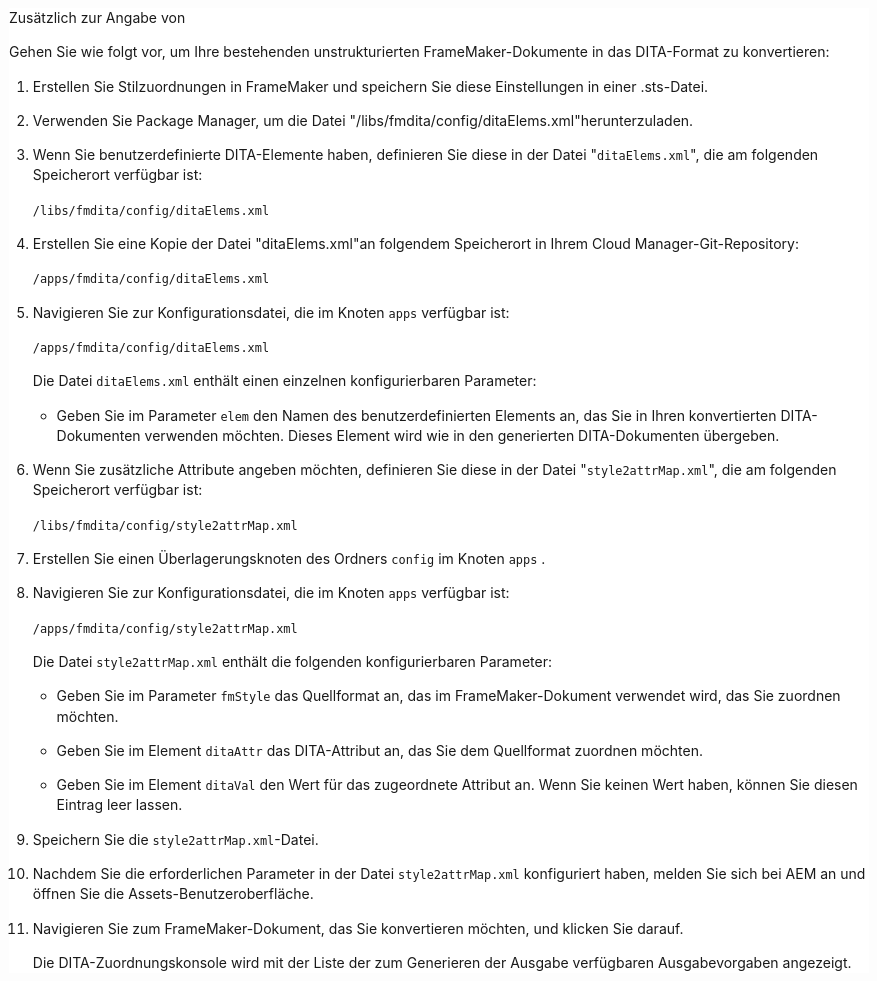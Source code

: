 Zusätzlich zur Angabe von

Gehen Sie wie folgt vor, um Ihre bestehenden unstrukturierten FrameMaker-Dokumente in das DITA-Format zu konvertieren:

1. Erstellen Sie Stilzuordnungen in FrameMaker und speichern Sie diese Einstellungen in einer .sts-Datei.

1. Verwenden Sie Package Manager, um die Datei &quot;/libs/fmdita/config/ditaElems.xml&quot;herunterzuladen.

1. Wenn Sie benutzerdefinierte DITA-Elemente haben, definieren Sie diese in der Datei &quot;`ditaElems.xml`&quot;, die am folgenden Speicherort verfügbar ist:

   `/libs/fmdita/config/ditaElems.xml`

1. Erstellen Sie eine Kopie der Datei &quot;ditaElems.xml&quot;an folgendem Speicherort in Ihrem Cloud Manager-Git-Repository:

   `/apps/fmdita/config/ditaElems.xml`

1. Navigieren Sie zur Konfigurationsdatei, die im Knoten `apps` verfügbar ist:

   `/apps/fmdita/config/ditaElems.xml`

   Die Datei `ditaElems.xml` enthält einen einzelnen konfigurierbaren Parameter:

   - Geben Sie im Parameter `elem` den Namen des benutzerdefinierten Elements an, das Sie in Ihren konvertierten DITA-Dokumenten verwenden möchten. Dieses Element wird wie in den generierten DITA-Dokumenten übergeben.

1. Wenn Sie zusätzliche Attribute angeben möchten, definieren Sie diese in der Datei &quot;`style2attrMap.xml`&quot;, die am folgenden Speicherort verfügbar ist:

   `/libs/fmdita/config/style2attrMap.xml`

1. Erstellen Sie einen Überlagerungsknoten des Ordners `config` im Knoten `apps` .

1. Navigieren Sie zur Konfigurationsdatei, die im Knoten `apps` verfügbar ist:

   `/apps/fmdita/config/style2attrMap.xml`

   Die Datei `style2attrMap.xml` enthält die folgenden konfigurierbaren Parameter:

   - Geben Sie im Parameter `fmStyle` das Quellformat an, das im FrameMaker-Dokument verwendet wird, das Sie zuordnen möchten.

   - Geben Sie im Element `ditaAttr` das DITA-Attribut an, das Sie dem Quellformat zuordnen möchten.

   - Geben Sie im Element `ditaVal` den Wert für das zugeordnete Attribut an. Wenn Sie keinen Wert haben, können Sie diesen Eintrag leer lassen.

1. Speichern Sie die `style2attrMap.xml`-Datei.

1. Nachdem Sie die erforderlichen Parameter in der Datei `style2attrMap.xml` konfiguriert haben, melden Sie sich bei AEM an und öffnen Sie die Assets-Benutzeroberfläche.

1. Navigieren Sie zum FrameMaker-Dokument, das Sie konvertieren möchten, und klicken Sie darauf.

   Die DITA-Zuordnungskonsole wird mit der Liste der zum Generieren der Ausgabe verfügbaren Ausgabevorgaben angezeigt.
